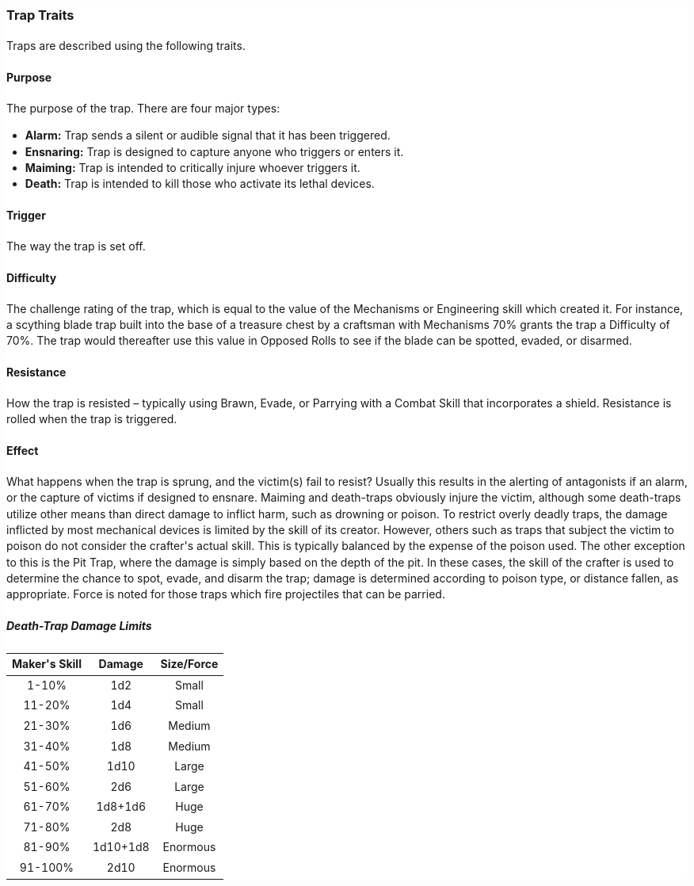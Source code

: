 ### Trap Traits

Traps are described using the following traits.

#### Purpose

The purpose of the trap. There are four major types:

- **Alarm:** Trap sends a silent or audible signal that it has been triggered.
- **Ensnaring:** Trap is designed to capture anyone who triggers or enters it.
- **Maiming:** Trap is intended to critically injure whoever triggers it.
- **Death:** Trap is intended to kill those who activate its lethal devices.

#### Trigger

The way the trap is set off.

#### Difficulty

The challenge rating of the trap, which is equal to the value of the Mechanisms or Engineering skill which created it. For instance, a scything blade trap built into the base of a treasure chest by a craftsman with Mechanisms 70% grants the trap a Difficulty of 70%. The trap would thereafter use this value in Opposed Rolls to see if the blade can be spotted, evaded, or disarmed.

#### Resistance

How the trap is resisted – typically using Brawn, Evade, or Parrying with a Combat Skill that incorporates a shield. Resistance is rolled when the trap is triggered.

#### Effect

What happens when the trap is sprung, and the victim(s) fail to resist? Usually this results in the alerting of antagonists if an alarm, or the capture of victims if designed to ensnare. Maiming and death-traps obviously injure the victim, although some death-traps utilize other means than direct damage to inflict harm, such as drowning or poison. To restrict overly deadly traps, the damage inflicted by most mechanical devices is limited by the skill of its creator. However, others such as traps that subject the victim to poison do not consider the crafter's actual skill. This is typically balanced by the expense of the poison used. The other exception to this is the Pit Trap, where the damage is simply based on the depth of the pit. In these cases, the skill of the crafter is used to determine the chance to spot, evade, and disarm the trap; damage is determined according to poison type, or distance fallen, as appropriate. Force is noted for those traps which fire projectiles that can be parried.

##### Death-Trap Damage Limits

| **Maker's Skill** | **Damage** | **Size/Force** |
| :-: | :-: | :-: |
| 1-10% | 1d2 | Small |
| 11-20% | 1d4 | Small |
| 21-30% | 1d6 | Medium |
| 31-40% | 1d8 | Medium |
| 41-50% | 1d10 | Large |
| 51-60% | 2d6 | Large |
| 61-70% | 1d8+1d6 | Huge |
| 71-80% | 2d8 | Huge |
| 81-90% | 1d10+1d8 | Enormous |
| 91-100% | 2d10 | Enormous |
